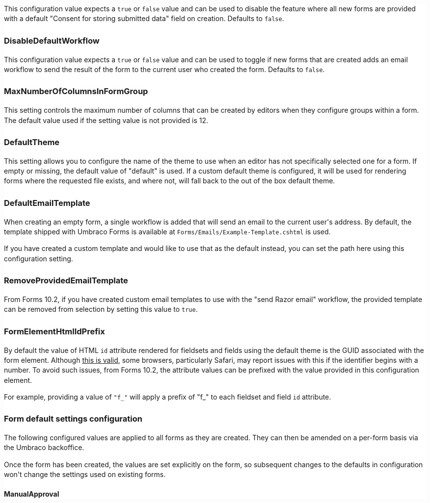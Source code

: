 This configuration value expects a `true` or `false` value and can be used to disable the feature where all new forms are provided with a default "Consent for storing submitted data" field on creation. Defaults to `false`.

### DisableDefaultWorkflow

This configuration value expects a `true` or `false` value and can be used to toggle if new forms that are created adds an email workflow to send the result of the form to the current user who created the form. Defaults to `false`.

### MaxNumberOfColumnsInFormGroup

This setting controls the maximum number of columns that can be created by editors when they configure groups within a form. The default value used if the setting value is not provided is 12.

### DefaultTheme
This setting allows you to configure the name of the theme to use when an editor has not specifically selected one for a form.  If empty or missing, the default value of "default" is used.  If a custom default theme is configured, it will be used for rendering forms where the requested file exists, and where not, will fall back to the out of the box default theme.

### DefaultEmailTemplate
When creating an empty form, a single workflow is added that will send an email to the current user's address. By default, the template shipped with Umbraco Forms is available at `Forms/Emails/Example-Template.cshtml` is used.

If you have created a custom template and would like to use that as the default instead, you can set the path here using this configuration setting.

### RemoveProvidedEmailTemplate
From Forms 10.2, if you have created custom email templates to use with the "send Razor email" workflow, the provided template can be removed from selection by setting this value to `true`.

### FormElementHtmlIdPrefix
By default the value of HTML `id` attribute rendered for fieldsets and fields using the default theme is the GUID associated with the form element. Although [this is valid](https://developer.mozilla.org/en-US/docs/Web/HTML/Global_attributes/id), some browsers, particularly Safari, may report issues with this if the identifier begins with a number. To avoid such issues, from Forms 10.2, the attribute values can be prefixed with the value provided in this configuration element.

For example, providing a value of `"f_"` will apply a prefix of "f_" to each fieldset and field `id` attribute.

### Form default settings configuration

The following configured values are applied to all forms as they are created. They can then be amended on a per-form basis via the Umbraco backoffice.

Once the form has been created, the values are set explicitly on the form, so subsequent changes to the defaults in configuration won't change the settings used on existing forms.

#### ManualApproval
